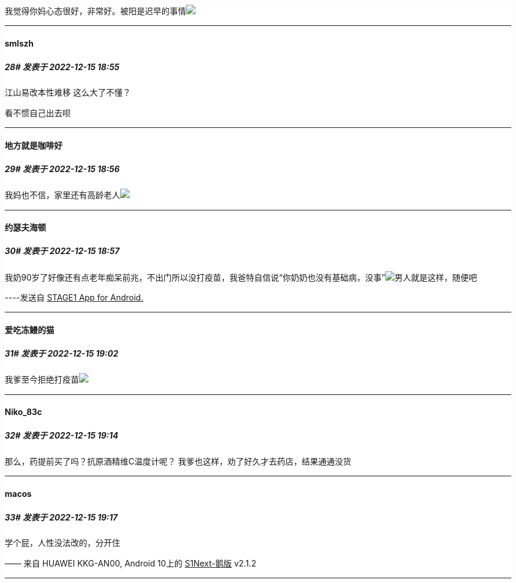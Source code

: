 我觉得你妈心态很好，非常好。被阳是迟早的事情<img src="https://static.saraba1st.com/image/smiley/face2017/034.png" referrerpolicy="no-referrer">

*****

####  smlszh  
##### 28#       发表于 2022-12-15 18:55

江山易改本性难移 这么大了不懂？

看不惯自己出去呗 

*****

####  地方就是咖啡好  
##### 29#       发表于 2022-12-15 18:56

我妈也不信，家里还有高龄老人<img src="https://static.saraba1st.com/image/smiley/face2017/117.png" referrerpolicy="no-referrer">

*****

####  约瑟夫海顿  
##### 30#       发表于 2022-12-15 18:57

我奶90岁了好像还有点老年痴呆前兆，不出门所以没打疫苗，我爸特自信说“你奶奶也没有基础病，没事”<img src="https://static.saraba1st.com/image/smiley/face2017/001.png" referrerpolicy="no-referrer">男人就是这样，随便吧

----发送自 [STAGE1 App for Android.](http://stage1.5j4m.com/?1.37)



*****

####  爱吃冻鳗的猫  
##### 31#       发表于 2022-12-15 19:02

我爹至今拒绝打疫苗<img src="https://static.saraba1st.com/image/smiley/face2017/019.png" referrerpolicy="no-referrer">

*****

####  Niko_83c  
##### 32#       发表于 2022-12-15 19:14

那么，药提前买了吗？抗原酒精维C温度计呢？
我爹也这样，劝了好久才去药店，结果通通没货

*****

####  macos  
##### 33#       发表于 2022-12-15 19:17

学个屁，人性没法改的，分开住

—— 来自 HUAWEI KKG-AN00, Android 10上的 [S1Next-鹅版](https://github.com/ykrank/S1-Next/releases) v2.1.2

*****
